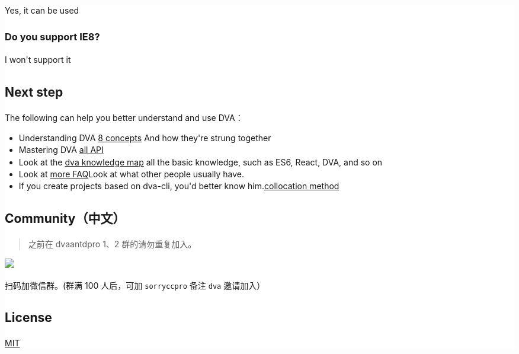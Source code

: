 Yes, it can be used

### Do you support IE8?

I won't support it

## Next step

The following can help you better understand and use DVA：

* Understanding DVA [8 concepts](https://github.com/dvajs/dva/blob/master/docs/Concepts_zh-CN.md) And how they're strung together
* Mastering DVA [ all API](https://github.com/dvajs/dva/blob/master/docs/API_zh-CN.md)
* Look at the [dva knowledge map](https://github.com/dvajs/dva-knowledgemap) all the basic knowledge, such as ES6, React, DVA, and so on
* Look at [more FAQ](https://github.com/dvajs/dva/issues?q=is%3Aissue+is%3Aclosed+label%3Afaq)Look at what other people usually have.
* If you create projects based on dva-cli, you'd better know him.[collocation method](https://github.com/sorrycc/roadhog#配置)



## Community（中文）

> 之前在 dvaantdpro 1、2 群的请勿重复加入。

<img src="https://gw.alipayobjects.com/zos/rmsportal/WdeuPFPzlKkfEWtxxeGL.jpg" width="200" />

扫码加微信群。(群满 100 人后，可加 `sorryccpro` 备注 `dva` 邀请加入）

## License

[MIT](https://tldrlegal.com/license/mit-license)
